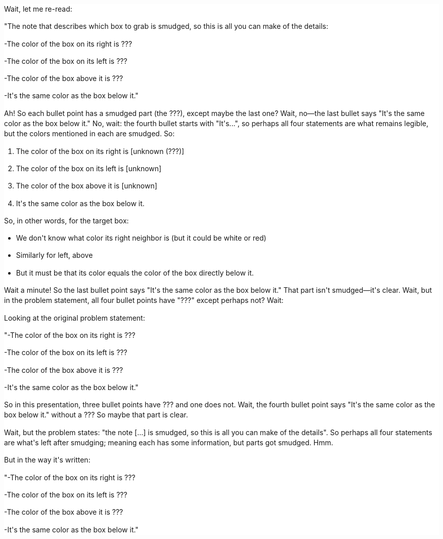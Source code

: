 Wait, let me re-read:

"The note that describes which box to grab is smudged, so this is all you can make of the details:

-The color of the box on its right is ???

-The color of the box on its left is ???

-The color of the box above it is ???

-It's the same color as the box below it."

Ah! So each bullet point has a smudged part (the ???), except maybe the last one? Wait, no—the last bullet says "It's the same color as the box below it." No, wait: the fourth bullet starts with "It's...", so perhaps all four statements are what remains legible, but the colors mentioned in each are smudged. So:

1. The color of the box on its right is [unknown (???)]

2. The color of the box on its left is [unknown]

3. The color of the box above it is [unknown]

4. It's the same color as the box below it.

So, in other words, for the target box:

- We don't know what color its right neighbor is (but it could be white or red)

- Similarly for left, above

- But it must be that its color equals the color of the box directly below it.

Wait a minute! So the last bullet point says "It's the same color as the box below it." That part isn't smudged—it's clear. Wait, but in the problem statement, all four bullet points have "???" except perhaps not? Wait:

Looking at the original problem statement:

"-The color of the box on its right is ???

-The color of the box on its left is ???

-The color of the box above it is ???

-It's the same color as the box below it."

So in this presentation, three bullet points have ??? and one does not. Wait, the fourth bullet point says "It's the same color as the box below it." without a ??? So maybe that part is clear.

Wait, but the problem states: "the note [...] is smudged, so this is all you can make of the details". So perhaps all four statements are what's left after smudging; meaning each has some information, but parts got smudged. Hmm.

But in the way it's written:

"-The color of the box on its right is ???

-The color of the box on its left is ???

-The color of the box above it is ???

-It's the same color as the box below it."
